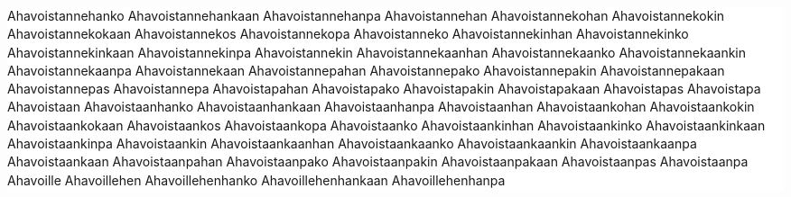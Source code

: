 Ahavoistannehanko
Ahavoistannehankaan
Ahavoistannehanpa
Ahavoistannehan
Ahavoistannekohan
Ahavoistannekokin
Ahavoistannekokaan
Ahavoistannekos
Ahavoistannekopa
Ahavoistanneko
Ahavoistannekinhan
Ahavoistannekinko
Ahavoistannekinkaan
Ahavoistannekinpa
Ahavoistannekin
Ahavoistannekaanhan
Ahavoistannekaanko
Ahavoistannekaankin
Ahavoistannekaanpa
Ahavoistannekaan
Ahavoistannepahan
Ahavoistannepako
Ahavoistannepakin
Ahavoistannepakaan
Ahavoistannepas
Ahavoistannepa
Ahavoistapahan
Ahavoistapako
Ahavoistapakin
Ahavoistapakaan
Ahavoistapas
Ahavoistapa
Ahavoistaan
Ahavoistaanhanko
Ahavoistaanhankaan
Ahavoistaanhanpa
Ahavoistaanhan
Ahavoistaankohan
Ahavoistaankokin
Ahavoistaankokaan
Ahavoistaankos
Ahavoistaankopa
Ahavoistaanko
Ahavoistaankinhan
Ahavoistaankinko
Ahavoistaankinkaan
Ahavoistaankinpa
Ahavoistaankin
Ahavoistaankaanhan
Ahavoistaankaanko
Ahavoistaankaankin
Ahavoistaankaanpa
Ahavoistaankaan
Ahavoistaanpahan
Ahavoistaanpako
Ahavoistaanpakin
Ahavoistaanpakaan
Ahavoistaanpas
Ahavoistaanpa
Ahavoille
Ahavoillehen
Ahavoillehenhanko
Ahavoillehenhankaan
Ahavoillehenhanpa